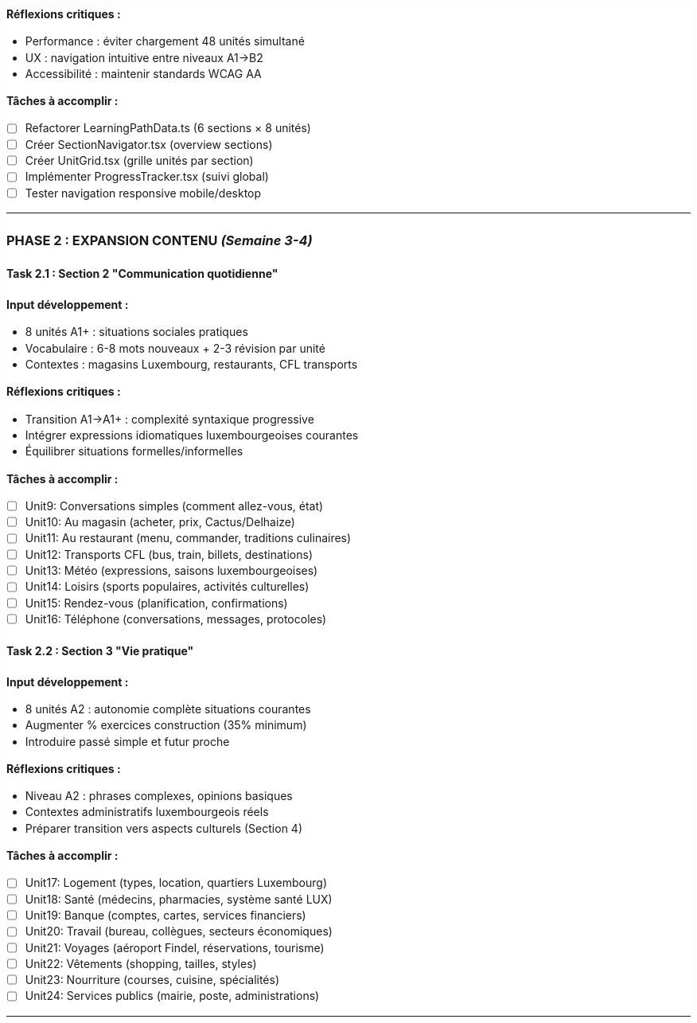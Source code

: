 **Réflexions critiques :**
- Performance : éviter chargement 48 unités simultané
- UX : navigation intuitive entre niveaux A1→B2
- Accessibilité : maintenir standards WCAG AA

**Tâches à accomplir :**
- [ ] Refactorer LearningPathData.ts (6 sections × 8 unités)
- [ ] Créer SectionNavigator.tsx (overview sections)
- [ ] Créer UnitGrid.tsx (grille unités par section)
- [ ] Implémenter ProgressTracker.tsx (suivi global)
- [ ] Tester navigation responsive mobile/desktop

---

### **PHASE 2 : EXPANSION CONTENU** *(Semaine 3-4)*

#### **Task 2.1 : Section 2 "Communication quotidienne"**
**Input développement :**
- 8 unités A1+ : situations sociales pratiques
- Vocabulaire : 6-8 mots nouveaux + 2-3 révision par unité
- Contextes : magasins Luxembourg, restaurants, CFL transports

**Réflexions critiques :**
- Transition A1→A1+ : complexité syntaxique progressive
- Intégrer expressions idiomatiques luxembourgeoises courantes
- Équilibrer situations formelles/informelles

**Tâches à accomplir :**
- [ ] Unit9: Conversations simples (comment allez-vous, état)
- [ ] Unit10: Au magasin (acheter, prix, Cactus/Delhaize)
- [ ] Unit11: Au restaurant (menu, commander, traditions culinaires)
- [ ] Unit12: Transports CFL (bus, train, billets, destinations)
- [ ] Unit13: Météo (expressions, saisons luxembourgeoises)
- [ ] Unit14: Loisirs (sports populaires, activités culturelles)
- [ ] Unit15: Rendez-vous (planification, confirmations)
- [ ] Unit16: Téléphone (conversations, messages, protocoles)

#### **Task 2.2 : Section 3 "Vie pratique"**
**Input développement :**
- 8 unités A2 : autonomie complète situations courantes
- Augmenter % exercices construction (35% minimum)
- Introduire passé simple et futur proche

**Réflexions critiques :**
- Niveau A2 : phrases complexes, opinions basiques
- Contextes administratifs luxembourgeois réels
- Préparer transition vers aspects culturels (Section 4)

**Tâches à accomplir :**
- [ ] Unit17: Logement (types, location, quartiers Luxembourg)
- [ ] Unit18: Santé (médecins, pharmacies, système santé LUX)
- [ ] Unit19: Banque (comptes, cartes, services financiers)
- [ ] Unit20: Travail (bureau, collègues, secteurs économiques)
- [ ] Unit21: Voyages (aéroport Findel, réservations, tourisme)
- [ ] Unit22: Vêtements (shopping, tailles, styles)
- [ ] Unit23: Nourriture (courses, cuisine, spécialités)
- [ ] Unit24: Services publics (mairie, poste, administrations)

---